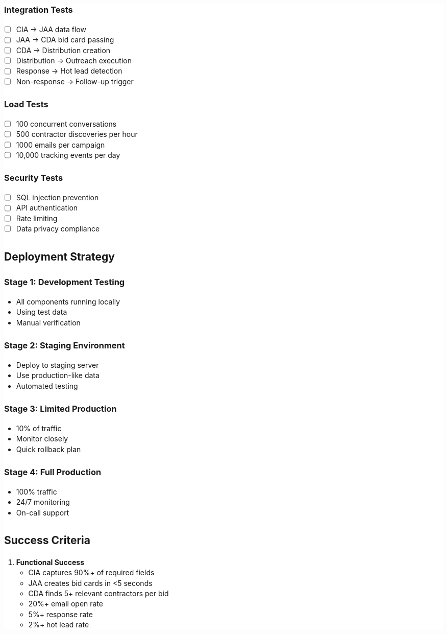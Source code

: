 ### Integration Tests
- [ ] CIA → JAA data flow
- [ ] JAA → CDA bid card passing
- [ ] CDA → Distribution creation
- [ ] Distribution → Outreach execution
- [ ] Response → Hot lead detection
- [ ] Non-response → Follow-up trigger

### Load Tests
- [ ] 100 concurrent conversations
- [ ] 500 contractor discoveries per hour
- [ ] 1000 emails per campaign
- [ ] 10,000 tracking events per day

### Security Tests
- [ ] SQL injection prevention
- [ ] API authentication
- [ ] Rate limiting
- [ ] Data privacy compliance

## Deployment Strategy

### Stage 1: Development Testing
- All components running locally
- Using test data
- Manual verification

### Stage 2: Staging Environment
- Deploy to staging server
- Use production-like data
- Automated testing

### Stage 3: Limited Production
- 10% of traffic
- Monitor closely
- Quick rollback plan

### Stage 4: Full Production
- 100% traffic
- 24/7 monitoring
- On-call support

## Success Criteria

1. **Functional Success**
   - CIA captures 90%+ of required fields
   - JAA creates bid cards in <5 seconds
   - CDA finds 5+ relevant contractors per bid
   - 20%+ email open rate
   - 5%+ response rate
   - 2%+ hot lead rate
